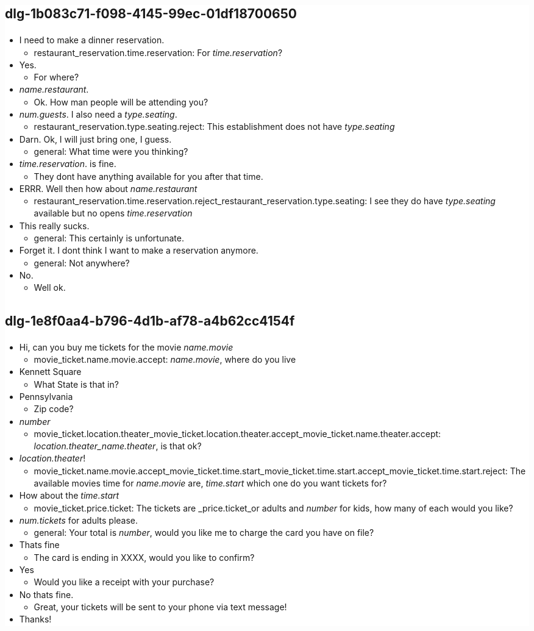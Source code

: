 

## dlg-1b083c71-f098-4145-99ec-01df18700650
* I need to make a dinner reservation.
    - restaurant_reservation.time.reservation: For _time.reservation_?   <!-- predicted: general: Okay, could you tell me where theyll be picking you up? I also need to know where youd like to go. -->
* Yes.
    - For where?
* _name.restaurant_.
    - Ok. How man people will be attending you?
* _num.guests_. I also need a _type.seating_.
    - restaurant_reservation.type.seating.reject: This establishment does not have _type.seating_   <!-- predicted: general: ok, Are you looking for a highend chinese restaurant? -->
* Darn. Ok, I will just bring one, I guess.
    - general: What time were you thinking?   <!-- predicted: movie_ticket.ticket_booking.accept: Ok _ticket_booking.accept_! You are being sent a text for the tickets. -->
* _time.reservation_. is fine.
    - They dont have anything available for you after that time.
* ERRR. Well then how about _name.restaurant_
    - restaurant_reservation.time.reservation.reject_restaurant_reservation.type.seating: I see they do have _type.seating_ available but no opens _time.reservation_   <!-- predicted: general: Sorry, booked. -->
* This really sucks.
    - general: This certainly is unfortunate.   <!-- predicted: movie_ticket.location.theater_movie_ticket.name.theater_movie_ticket.time.start: _location.theater_name.theater_time.start_ -->
* Forget it. I dont think I want to make a reservation anymore.
    - general: Not anywhere?   <!-- predicted: restaurant_reservation.num.guests_restaurant_reservation.num.guests.reject: I am sorry I cant accommodate _num.guests_ at that time. Do you have a second choice? -->
* No.
    - Well ok.


## dlg-1e8f0aa4-b796-4d1b-af78-a4b62cc4154f
* Hi, can you buy me tickets for the movie _name.movie_
    - movie_ticket.name.movie.accept: _name.movie_, where do you live   <!-- predicted: general: Hello, Bob, where do you want to see this film, what city will you be in? -->
* Kennett Square
    - What State is that in?
* Pennsylvania
    - Zip code?
* _number_
    - movie_ticket.location.theater_movie_ticket.location.theater.accept_movie_ticket.name.theater.accept: _location.theater_name.theater_, is that ok?   <!-- predicted: general: Please specify location, Im not getting your current location address. -->
* _location.theater_!
    - movie_ticket.name.movie.accept_movie_ticket.time.start_movie_ticket.time.start.accept_movie_ticket.time.start.reject: The available movies time for _name.movie_ are, _time.start_ which one do you want tickets for?   <!-- predicted: general: When do you need the tickets for? -->
* How about the _time.start_
    - movie_ticket.price.ticket: The tickets are _price.ticket_or adults and _number_ for kids, how many of each would you like?   <!-- predicted: general: any preference for seating? -->
* _num.tickets_ for adults please.
    - general: Your total is _number_, would you like me to charge the card you have on file?   <!-- predicted: movie_ticket.price.ticket: Looks like its _price.ticket_ for standard adult tickets, plus a _price.ticket_ convenience fee per ticket. -->
* Thats fine
    - The card is ending in XXXX, would you like to confirm?
* Yes
    - Would you like a receipt with your purchase?
* No thats fine.
    - Great, your tickets will be sent to your phone via text message!
* Thanks!